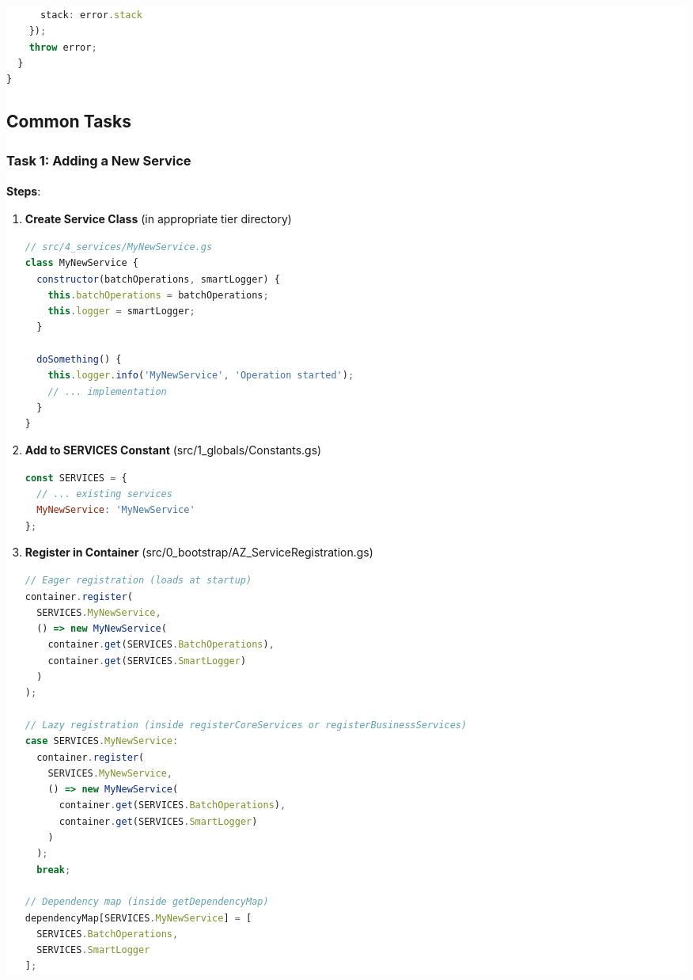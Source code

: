 ```javascript
      stack: error.stack
    });
    throw error;
  }
}
```

## Common Tasks

### Task 1: Adding a New Service

**Steps**:

1. **Create Service Class** (in appropriate tier directory)
   ```javascript
   // src/4_services/MyNewService.gs
   class MyNewService {
     constructor(batchOperations, smartLogger) {
       this.batchOperations = batchOperations;
       this.logger = smartLogger;
     }

     doSomething() {
       this.logger.info('MyNewService', 'Operation started');
       // ... implementation
     }
   }
   ```

2. **Add to SERVICES Constant** (src/1_globals/Constants.gs)
   ```javascript
   const SERVICES = {
     // ... existing services
     MyNewService: 'MyNewService'
   };
   ```

3. **Register in Container** (src/0_bootstrap/AZ_ServiceRegistration.gs)
   ```javascript
   // Eager registration (loads at startup)
   container.register(
     SERVICES.MyNewService,
     () => new MyNewService(
       container.get(SERVICES.BatchOperations),
       container.get(SERVICES.SmartLogger)
     )
   );

   // Lazy registration (inside registerCoreServices or registerBusinessServices)
   case SERVICES.MyNewService:
     container.register(
       SERVICES.MyNewService,
       () => new MyNewService(
         container.get(SERVICES.BatchOperations),
         container.get(SERVICES.SmartLogger)
       )
     );
     break;

   // Dependency map (inside getDependencyMap)
   dependencyMap[SERVICES.MyNewService] = [
     SERVICES.BatchOperations,
     SERVICES.SmartLogger
   ];
   ```